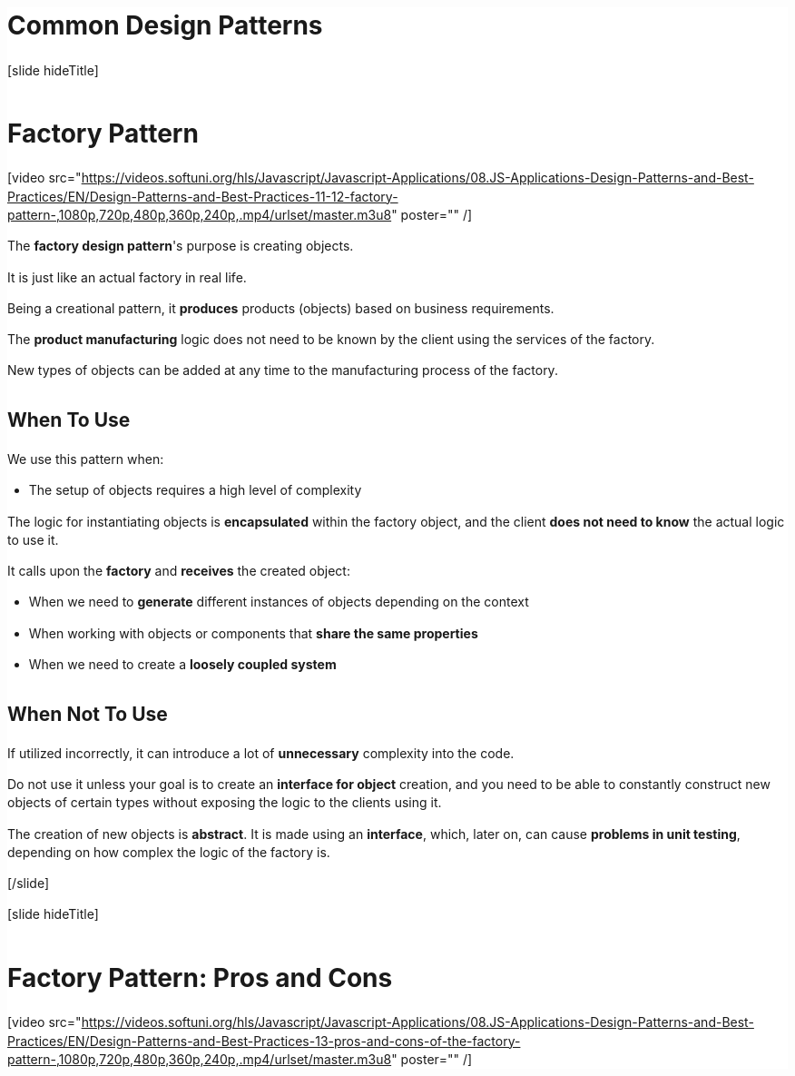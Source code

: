 # Common Design Patterns 

[slide hideTitle]
# Factory Pattern

[video src="https://videos.softuni.org/hls/Javascript/Javascript-Applications/08.JS-Applications-Design-Patterns-and-Best-Practices/EN/Design-Patterns-and-Best-Practices-11-12-factory-pattern-,1080p,720p,480p,360p,240p,.mp4/urlset/master.m3u8" poster="" /]

The **factory design pattern**'s purpose is creating objects. 

It is just like an actual factory in real life. 

Being a creational pattern, it **produces** products (objects) based on business requirements. 

The **product manufacturing** logic does not need to be known by the client using the services of the factory. 

New types of objects can be added at any time to the manufacturing process of the factory. 

## When To Use

We use this pattern when:

- The setup of objects requires a high level of complexity

The logic for instantiating objects is **encapsulated** within the factory object, and the client **does not need to know** the actual logic to use it.

It calls upon the **factory** and **receives** the created object:

- When we need to **generate** different instances of objects depending on the context

- When working with objects or components that **share the same properties**

- When we need to create a **loosely coupled system**

## When Not To Use

If utilized incorrectly, it can introduce a lot of **unnecessary** complexity into the code. 

Do not use it unless your goal is to create an **interface for object** creation, and you need to be able to constantly construct new objects of certain types without exposing the logic to the clients using it.

The creation of new objects is **abstract**. It is made using an **interface**, which, later on, can cause **problems in unit testing**, depending on how complex the logic of the factory is.

[/slide]

[slide hideTitle]
# Factory Pattern: Pros and Cons

[video src="https://videos.softuni.org/hls/Javascript/Javascript-Applications/08.JS-Applications-Design-Patterns-and-Best-Practices/EN/Design-Patterns-and-Best-Practices-13-pros-and-cons-of-the-factory-pattern-,1080p,720p,480p,360p,240p,.mp4/urlset/master.m3u8" poster="" /]
